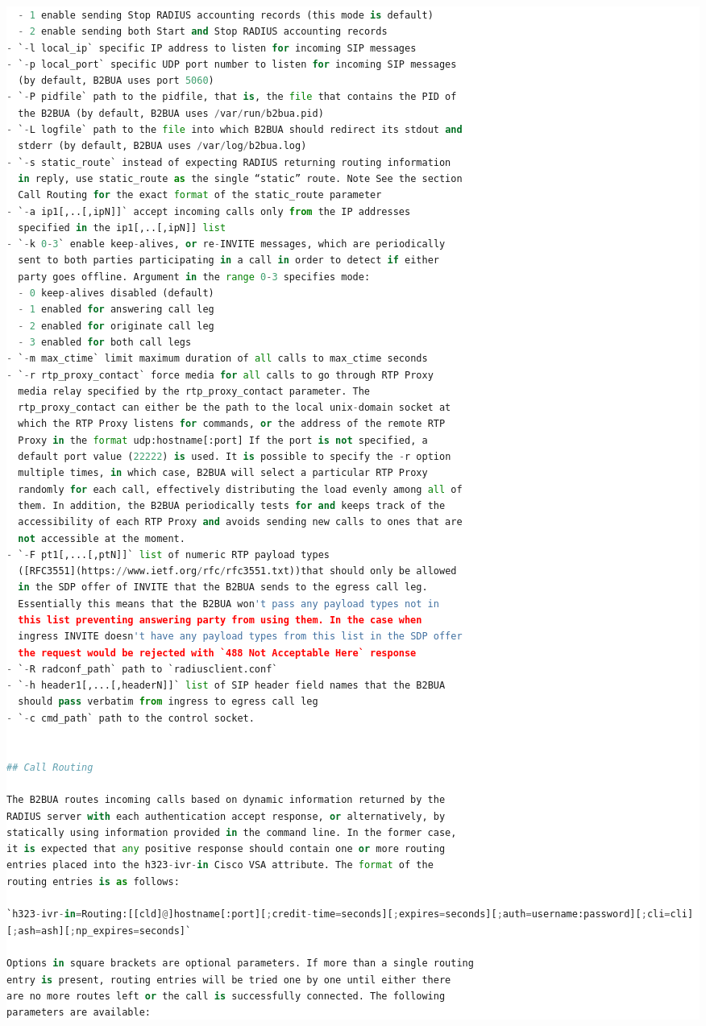 ```python b2bua_simple.py [-f] [-L logfile] [-l local_ip] [-p local_port] [-n
  - 1 enable sending Stop RADIUS accounting records (this mode is default)
  - 2 enable sending both Start and Stop RADIUS accounting records
- `-l local_ip` specific IP address to listen for incoming SIP messages
- `-p local_port` specific UDP port number to listen for incoming SIP messages
  (by default, B2BUA uses port 5060)
- `-P pidfile` path to the pidfile, that is, the file that contains the PID of
  the B2BUA (by default, B2BUA uses /var/run/b2bua.pid)
- `-L logfile` path to the file into which B2BUA should redirect its stdout and
  stderr (by default, B2BUA uses /var/log/b2bua.log)
- `-s static_route` instead of expecting RADIUS returning routing information
  in reply, use static_route as the single “static” route. Note See the section
  Call Routing for the exact format of the static_route parameter
- `-a ip1[,..[,ipN]]` accept incoming calls only from the IP addresses
  specified in the ip1[,..[,ipN]] list
- `-k 0-3` enable keep-alives, or re-INVITE messages, which are periodically
  sent to both parties participating in a call in order to detect if either
  party goes offline. Argument in the range 0-3 specifies mode:
  - 0 keep-alives disabled (default)
  - 1 enabled for answering call leg
  - 2 enabled for originate call leg
  - 3 enabled for both call legs
- `-m max_ctime` limit maximum duration of all calls to max_ctime seconds
- `-r rtp_proxy_contact` force media for all calls to go through RTP Proxy
  media relay specified by the rtp_proxy_contact parameter. The
  rtp_proxy_contact can either be the path to the local unix-domain socket at
  which the RTP Proxy listens for commands, or the address of the remote RTP
  Proxy in the format udp:hostname[:port] If the port is not specified, a
  default port value (22222) is used. It is possible to specify the -r option
  multiple times, in which case, B2BUA will select a particular RTP Proxy
  randomly for each call, effectively distributing the load evenly among all of
  them. In addition, the B2BUA periodically tests for and keeps track of the
  accessibility of each RTP Proxy and avoids sending new calls to ones that are
  not accessible at the moment.
- `-F pt1[,...[,ptN]]` list of numeric RTP payload types
  ([RFC3551](https://www.ietf.org/rfc/rfc3551.txt))that should only be allowed
  in the SDP offer of INVITE that the B2BUA sends to the egress call leg.
  Essentially this means that the B2BUA won't pass any payload types not in
  this list preventing answering party from using them. In the case when
  ingress INVITE doesn't have any payload types from this list in the SDP offer
  the request would be rejected with `488 Not Acceptable Here` response
- `-R radconf_path` path to `radiusclient.conf`
- `-h header1[,...[,headerN]]` list of SIP header field names that the B2BUA
  should pass verbatim from ingress to egress call leg
- `-c cmd_path` path to the control socket.


## Call Routing

The B2BUA routes incoming calls based on dynamic information returned by the
RADIUS server with each authentication accept response, or alternatively, by
statically using information provided in the command line. In the former case,
it is expected that any positive response should contain one or more routing
entries placed into the h323-ivr-in Cisco VSA attribute. The format of the
routing entries is as follows:

`h323-ivr-in=Routing:[[cld]@]hostname[:port][;credit-time=seconds][;expires=seconds][;auth=username:password][;cli=cli][;ash=ash][;np_expires=seconds]`

Options in square brackets are optional parameters. If more than a single routing
entry is present, routing entries will be tried one by one until either there
are no more routes left or the call is successfully connected. The following
parameters are available:

```